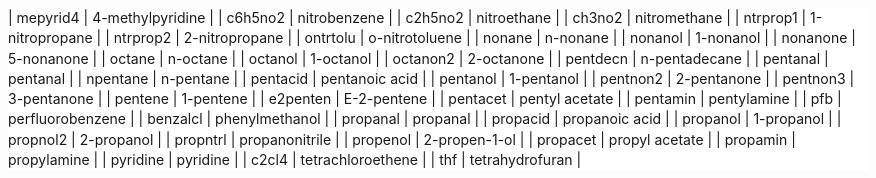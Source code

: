 | mepyrid4    | 4-methylpyridine                |
| c6h5no2     | nitrobenzene                    |
| c2h5no2     | nitroethane                     |
| ch3no2      | nitromethane                    |
| ntrprop1    | 1-nitropropane                  |
| ntrprop2    | 2-nitropropane                  |
| ontrtolu    | o-nitrotoluene                  |
| nonane      | n-nonane                        |
| nonanol     | 1-nonanol                       |
| nonanone    | 5-nonanone                      |
| octane      | n-octane                        |
| octanol     | 1-octanol                       |
| octanon2    | 2-octanone                      |
| pentdecn    | n-pentadecane                   |
| pentanal    | pentanal                        |
| npentane    | n-pentane                       |
| pentacid    | pentanoic acid                  |
| pentanol    | 1-pentanol                      |
| pentnon2    | 2-pentanone                     |
| pentnon3    | 3-pentanone                     |
| pentene     | 1-pentene                       |
| e2penten    | E-2-pentene                     |
| pentacet    | pentyl acetate                  |
| pentamin    | pentylamine                     |
| pfb         | perfluorobenzene                |
| benzalcl    | phenylmethanol                  |
| propanal    | propanal                        |
| propacid    | propanoic acid                  |
| propanol    | 1-propanol                      |
| propnol2    | 2-propanol                      |
| propntrl    | propanonitrile                  |
| propenol    | 2-propen-1-ol                   |
| propacet    | propyl acetate                  |
| propamin    | propylamine                     |
| pyridine    | pyridine                        |
| c2cl4       | tetrachloroethene               |
| thf         | tetrahydrofuran                 |
